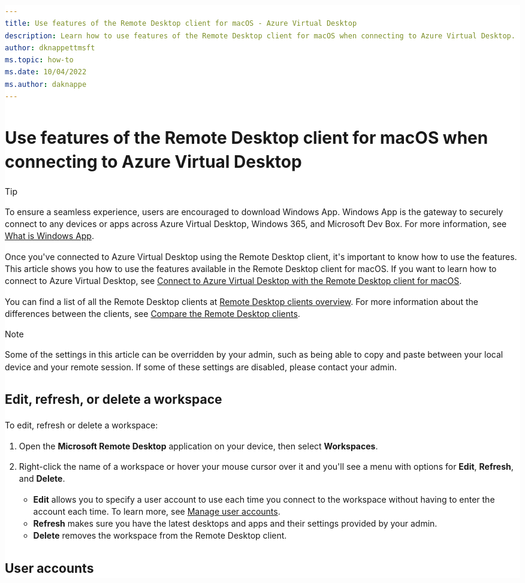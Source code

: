 ```yaml
---
title: Use features of the Remote Desktop client for macOS - Azure Virtual Desktop
description: Learn how to use features of the Remote Desktop client for macOS when connecting to Azure Virtual Desktop.
author: dknappettmsft
ms.topic: how-to
ms.date: 10/04/2022
ms.author: daknappe
---
```


# Use features of the Remote Desktop client for macOS when connecting to Azure Virtual Desktop

> [!TIP]
> To ensure a seamless experience, users are encouraged to download Windows App. Windows App is the gateway to securely connect to any devices or apps across Azure Virtual Desktop, Windows 365, and Microsoft Dev Box. For more information, see [What is Windows App](/windows-app/overview).

Once you've connected to Azure Virtual Desktop using the Remote Desktop client, it's important to know how to use the features. This article shows you how to use the features available in the Remote Desktop client for macOS. If you want to learn how to connect to Azure Virtual Desktop, see [Connect to Azure Virtual Desktop with the Remote Desktop client for macOS](connect-macos.md).

You can find a list of all the Remote Desktop clients at [Remote Desktop clients overview](remote-desktop-clients-overview.md). For more information about the differences between the clients, see [Compare the Remote Desktop clients](../compare-remote-desktop-clients.md).

> [!NOTE]
> Some of the settings in this article can be overridden by your admin, such as being able to copy and paste between your local device and your remote session. If some of these settings are disabled, please contact your admin.


## Edit, refresh, or delete a workspace

To edit, refresh or delete a workspace:

1. Open the **Microsoft Remote Desktop** application on your device, then select **Workspaces**.

1. Right-click the name of a workspace or hover your mouse cursor over it and you'll see a menu with options for **Edit**, **Refresh**, and **Delete**. 

   - **Edit** allows you to specify a user account to use each time you connect to the workspace without having to enter the account each time. To learn more, see [Manage user accounts](#manage-user-accounts).
   - **Refresh** makes sure you have the latest desktops and apps and their settings provided by your admin.
   - **Delete** removes the workspace from the Remote Desktop client.

## User accounts
